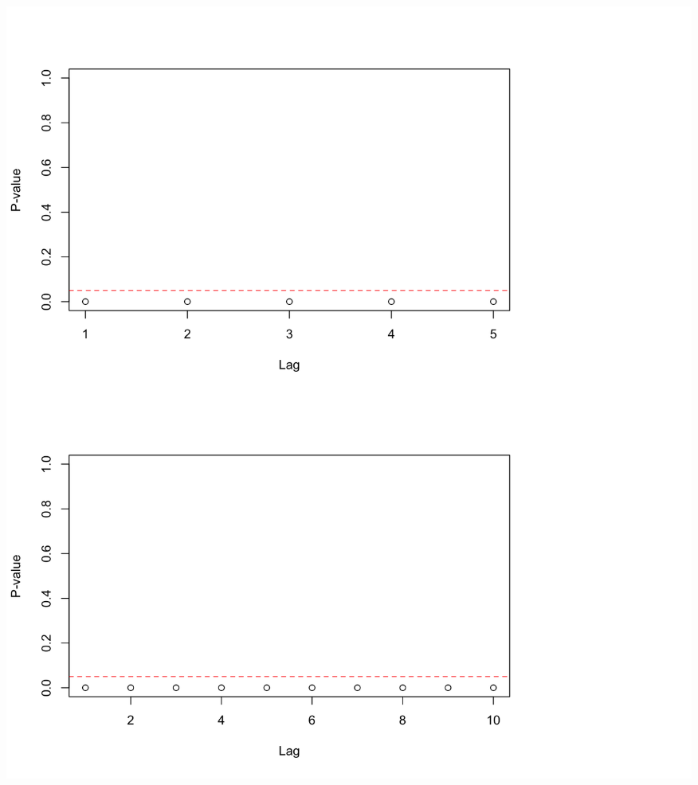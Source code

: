 <img src="TSE-ch9_files/figure-html/unnamed-chunk-1-4.png" width="672" /><img src="TSE-ch9_files/figure-html/unnamed-chunk-1-5.png" width="672" />
